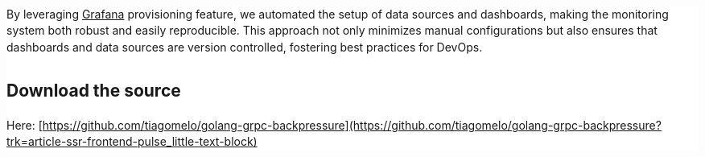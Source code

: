 By leveraging [Grafana](http://grafana.com/?trk=article-ssr-frontend-pulse_little-text-block) provisioning feature, we automated the setup of data sources and dashboards, making the monitoring system both robust and easily reproducible. This approach not only minimizes manual configurations but also ensures that dashboards and data sources are version controlled, fostering best practices for DevOps.

## Download the source

Here: [https://github.com/tiagomelo/golang-grpc-backpressure](https://github.com/tiagomelo/golang-grpc-backpressure?trk=article-ssr-frontend-pulse_little-text-block)
